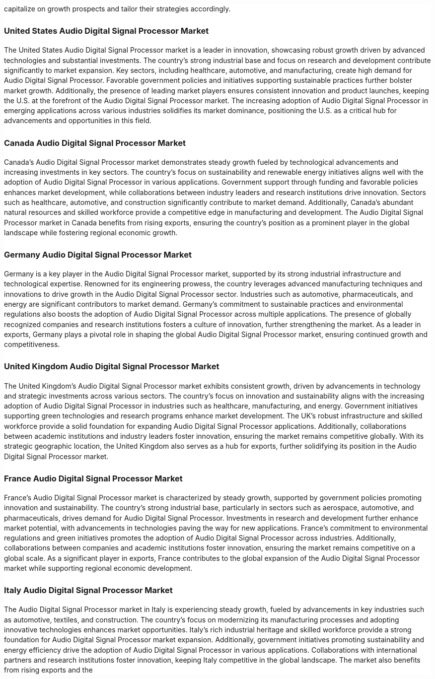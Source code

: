 capitalize on growth prospects and tailor their strategies accordingly.</p><h3>United States Audio Digital Signal Processor Market</h3><p>The United States Audio Digital Signal Processor market is a leader in innovation, showcasing robust growth driven by advanced technologies and substantial investments. The country&rsquo;s strong industrial base and focus on research and development contribute significantly to market expansion. Key sectors, including healthcare, automotive, and manufacturing, create high demand for Audio Digital Signal Processor. Favorable government policies and initiatives supporting sustainable practices further bolster market growth. Additionally, the presence of leading market players ensures consistent innovation and product launches, keeping the U.S. at the forefront of the Audio Digital Signal Processor market. The increasing adoption of Audio Digital Signal Processor in emerging applications across various industries solidifies its market dominance, positioning the U.S. as a critical hub for advancements and opportunities in this field.</p><h3>Canada Audio Digital Signal Processor Market</h3><p>Canada&rsquo;s Audio Digital Signal Processor market demonstrates steady growth fueled by technological advancements and increasing investments in key sectors. The country&rsquo;s focus on sustainability and renewable energy initiatives aligns well with the adoption of Audio Digital Signal Processor in various applications. Government support through funding and favorable policies enhances market development, while collaborations between industry leaders and research institutions drive innovation. Sectors such as healthcare, automotive, and construction significantly contribute to market demand. Additionally, Canada&rsquo;s abundant natural resources and skilled workforce provide a competitive edge in manufacturing and development. The Audio Digital Signal Processor market in Canada benefits from rising exports, ensuring the country&rsquo;s position as a prominent player in the global landscape while fostering regional economic growth.</p><h3>Germany Audio Digital Signal Processor Market</h3><p>Germany is a key player in the Audio Digital Signal Processor market, supported by its strong industrial infrastructure and technological expertise. Renowned for its engineering prowess, the country leverages advanced manufacturing techniques and innovations to drive growth in the Audio Digital Signal Processor sector. Industries such as automotive, pharmaceuticals, and energy are significant contributors to market demand. Germany&rsquo;s commitment to sustainable practices and environmental regulations also boosts the adoption of Audio Digital Signal Processor across multiple applications. The presence of globally recognized companies and research institutions fosters a culture of innovation, further strengthening the market. As a leader in exports, Germany plays a pivotal role in shaping the global Audio Digital Signal Processor market, ensuring continued growth and competitiveness.</p><h3>United Kingdom Audio Digital Signal Processor Market</h3><p>The United Kingdom&rsquo;s Audio Digital Signal Processor market exhibits consistent growth, driven by advancements in technology and strategic investments across various sectors. The country&rsquo;s focus on innovation and sustainability aligns with the increasing adoption of Audio Digital Signal Processor in industries such as healthcare, manufacturing, and energy. Government initiatives supporting green technologies and research programs enhance market development. The UK&rsquo;s robust infrastructure and skilled workforce provide a solid foundation for expanding Audio Digital Signal Processor applications. Additionally, collaborations between academic institutions and industry leaders foster innovation, ensuring the market remains competitive globally. With its strategic geographic location, the United Kingdom also serves as a hub for exports, further solidifying its position in the Audio Digital Signal Processor market.</p><h3>France Audio Digital Signal Processor Market</h3><p>France&rsquo;s Audio Digital Signal Processor market is characterized by steady growth, supported by government policies promoting innovation and sustainability. The country&rsquo;s strong industrial base, particularly in sectors such as aerospace, automotive, and pharmaceuticals, drives demand for Audio Digital Signal Processor. Investments in research and development further enhance market potential, with advancements in technologies paving the way for new applications. France&rsquo;s commitment to environmental regulations and green initiatives promotes the adoption of Audio Digital Signal Processor across industries. Additionally, collaborations between companies and academic institutions foster innovation, ensuring the market remains competitive on a global scale. As a significant player in exports, France contributes to the global expansion of the Audio Digital Signal Processor market while supporting regional economic development.</p><h3>Italy Audio Digital Signal Processor Market</h3><p>The Audio Digital Signal Processor market in Italy is experiencing steady growth, fueled by advancements in key industries such as automotive, textiles, and construction. The country&rsquo;s focus on modernizing its manufacturing processes and adopting innovative technologies enhances market opportunities. Italy&rsquo;s rich industrial heritage and skilled workforce provide a strong foundation for Audio Digital Signal Processor market expansion. Additionally, government initiatives promoting sustainability and energy efficiency drive the adoption of Audio Digital Signal Processor in various applications. Collaborations with international partners and research institutions foster innovation, keeping Italy competitive in the global landscape. The market also benefits from rising exports and the